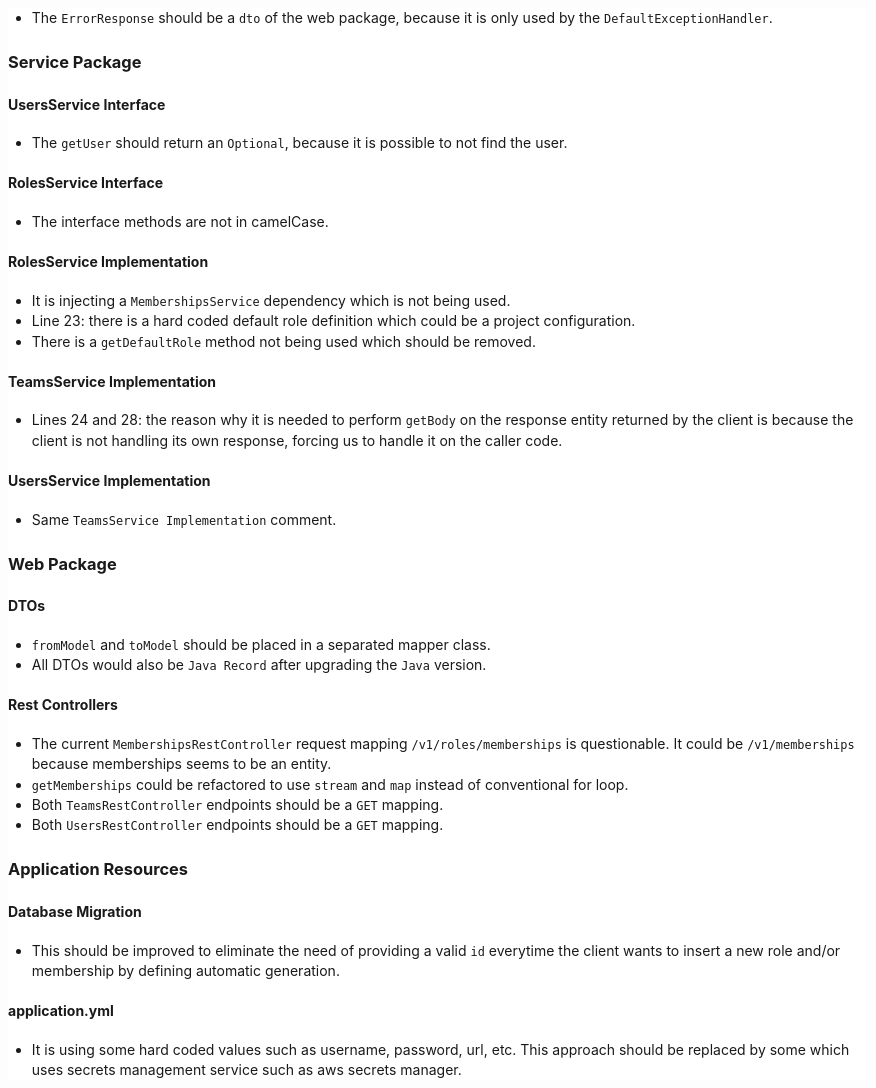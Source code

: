 - The `ErrorResponse` should be a `dto` of the web package, because it is only used by the `DefaultExceptionHandler`.

### Service Package

#### UsersService Interface

- The `getUser` should return an `Optional`, because it is possible to not find the user.

#### RolesService Interface

- The interface methods are not in camelCase.

#### RolesService Implementation

- It is injecting a `MembershipsService` dependency which is not being used.
- Line 23: there is a hard coded default role definition which could be a project configuration.
- There is a `getDefaultRole` method not being used which should be removed.

#### TeamsService Implementation

- Lines 24 and 28: the reason why it is needed to perform `getBody` on the response entity returned by the client is because the client is not handling its own response, forcing us to handle it on the caller code.

#### UsersService Implementation

- Same `TeamsService Implementation` comment.

### Web Package

#### DTOs

- `fromModel` and `toModel` should be placed in a separated mapper class.
- All DTOs would also be `Java Record` after upgrading the `Java` version.

#### Rest Controllers

- The current `MembershipsRestController` request mapping `/v1/roles/memberships` is questionable. It could be `/v1/memberships` because memberships seems to be an entity.
- `getMemberships` could be refactored to use `stream` and `map` instead of conventional for loop.
- Both `TeamsRestController` endpoints should be a `GET` mapping.
- Both `UsersRestController` endpoints should be a `GET` mapping.

### Application Resources

#### Database Migration

- This should be improved to eliminate the need of providing a valid `id` everytime the client wants to insert a new role and/or membership by defining automatic generation.

#### application.yml

- It is using some hard coded values such as username, password, url, etc. This approach should be replaced by some which uses secrets management service such as aws secrets manager.
